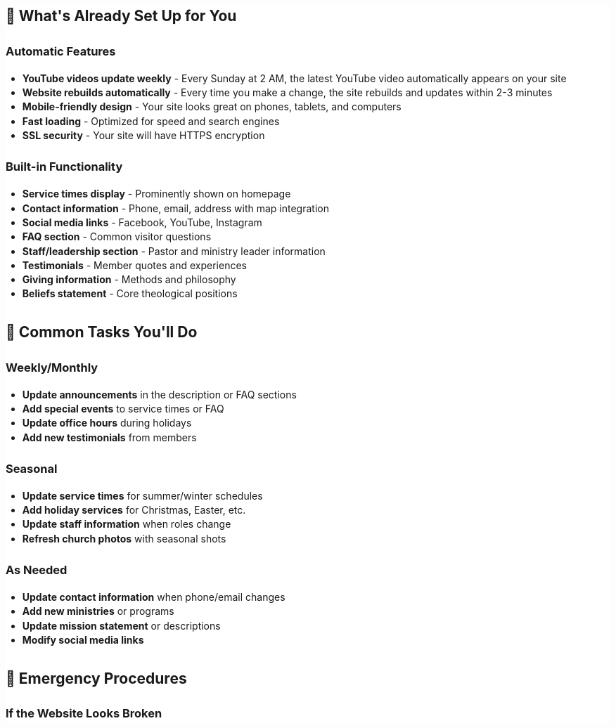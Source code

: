 ## 🔧 What's Already Set Up for You

### Automatic Features

- **YouTube videos update weekly** - Every Sunday at 2 AM, the latest YouTube video automatically appears on your site
- **Website rebuilds automatically** - Every time you make a change, the site rebuilds and updates within 2-3 minutes
- **Mobile-friendly design** - Your site looks great on phones, tablets, and computers
- **Fast loading** - Optimized for speed and search engines
- **SSL security** - Your site will have HTTPS encryption

### Built-in Functionality

- **Service times display** - Prominently shown on homepage
- **Contact information** - Phone, email, address with map integration
- **Social media links** - Facebook, YouTube, Instagram
- **FAQ section** - Common visitor questions
- **Staff/leadership section** - Pastor and ministry leader information
- **Testimonials** - Member quotes and experiences
- **Giving information** - Methods and philosophy
- **Beliefs statement** - Core theological positions

## 📝 Common Tasks You'll Do

### Weekly/Monthly

- **Update announcements** in the description or FAQ sections
- **Add special events** to service times or FAQ
- **Update office hours** during holidays
- **Add new testimonials** from members

### Seasonal

- **Update service times** for summer/winter schedules
- **Add holiday services** for Christmas, Easter, etc.
- **Update staff information** when roles change
- **Refresh church photos** with seasonal shots

### As Needed

- **Update contact information** when phone/email changes
- **Add new ministries** or programs
- **Update mission statement** or descriptions
- **Modify social media links**

## 🚨 Emergency Procedures

### If the Website Looks Broken
